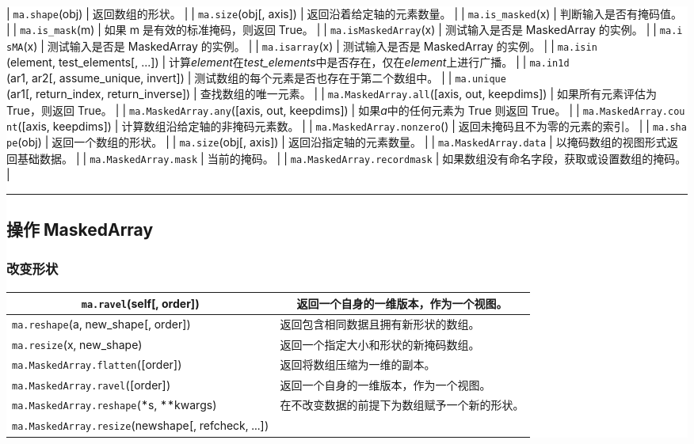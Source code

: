 | `ma.shape`(obj) | 返回数组的形状。 |
| `ma.size`(obj[, axis]) | 返回沿着给定轴的元素数量。 |
| `ma.is_masked`(x) | 判断输入是否有掩码值。 |
| `ma.is_mask`(m) | 如果 m 是有效的标准掩码，则返回 True。 |
| `ma.isMaskedArray`(x) | 测试输入是否是 MaskedArray 的实例。 |
| `ma.isMA`(x) | 测试输入是否是 MaskedArray 的实例。 |
| `ma.isarray`(x) | 测试输入是否是 MaskedArray 的实例。 |
| `ma.isin`(element, test_elements[, ...]) | 计算*element*在*test_elements*中是否存在，仅在*element*上进行广播。 |
| `ma.in1d`(ar1, ar2[, assume_unique, invert]) | 测试数组的每个元素是否也存在于第二个数组中。 |
| `ma.unique`(ar1[, return_index, return_inverse]) | 查找数组的唯一元素。 |
| `ma.MaskedArray.all`([axis, out, keepdims]) | 如果所有元素评估为 True，则返回 True。 |
| `ma.MaskedArray.any`([axis, out, keepdims]) | 如果*a*中的任何元素为 True 则返回 True。 |
| `ma.MaskedArray.count`([axis, keepdims]) | 计算数组沿给定轴的非掩码元素数。 |
| `ma.MaskedArray.nonzero`() | 返回未掩码且不为零的元素的索引。 |
| `ma.shape`(obj) | 返回一个数组的形状。 |
| `ma.size`(obj[, axis]) | 返回沿指定轴的元素数量。 |
| `ma.MaskedArray.data` | 以掩码数组的视图形式返回基础数据。 |
| `ma.MaskedArray.mask` | 当前的掩码。 |
| `ma.MaskedArray.recordmask` | 如果数组没有命名字段，获取或设置数组的掩码。 |

* * *

## 操作 MaskedArray

### 改变形状

| `ma.ravel`(self[, order]) | 返回一个自身的一维版本，作为一个视图。 |
| --- | --- |
| `ma.reshape`(a, new_shape[, order]) | 返回包含相同数据且拥有新形状的数组。 |
| `ma.resize`(x, new_shape) | 返回一个指定大小和形状的新掩码数组。 |
| `ma.MaskedArray.flatten`([order]) | 返回将数组压缩为一维的副本。 |
| `ma.MaskedArray.ravel`([order]) | 返回一个自身的一维版本，作为一个视图。 |
| `ma.MaskedArray.reshape`(*s, **kwargs) | 在不改变数据的前提下为数组赋予一个新的形状。 |
| `ma.MaskedArray.resize`(newshape[, refcheck, ...]) |  |
